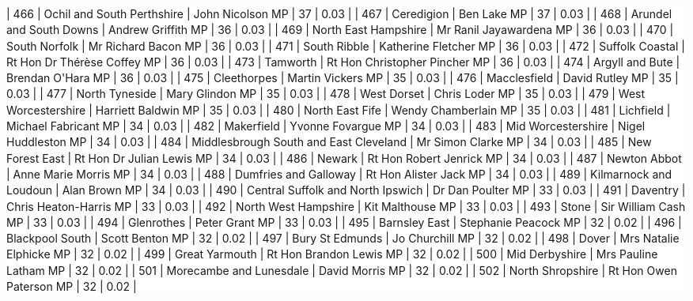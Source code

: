 | 466 | Ochil and South Perthshire | John Nicolson MP | 37 | 0.03 |
| 467 | Ceredigion | Ben Lake MP | 37 | 0.03 |
| 468 | Arundel and South Downs | Andrew Griffith MP | 36 | 0.03 |
| 469 | North East Hampshire | Mr Ranil Jayawardena MP | 36 | 0.03 |
| 470 | South Norfolk | Mr Richard Bacon MP | 36 | 0.03 |
| 471 | South Ribble | Katherine Fletcher MP | 36 | 0.03 |
| 472 | Suffolk Coastal | Rt Hon Dr Thérèse Coffey MP | 36 | 0.03 |
| 473 | Tamworth | Rt Hon Christopher Pincher MP | 36 | 0.03 |
| 474 | Argyll and Bute | Brendan O'Hara MP | 36 | 0.03 |
| 475 | Cleethorpes | Martin Vickers MP | 35 | 0.03 |
| 476 | Macclesfield | David Rutley MP | 35 | 0.03 |
| 477 | North Tyneside | Mary Glindon MP | 35 | 0.03 |
| 478 | West Dorset | Chris Loder MP | 35 | 0.03 |
| 479 | West Worcestershire | Harriett Baldwin MP | 35 | 0.03 |
| 480 | North East Fife | Wendy Chamberlain MP | 35 | 0.03 |
| 481 | Lichfield | Michael Fabricant MP | 34 | 0.03 |
| 482 | Makerfield | Yvonne Fovargue MP | 34 | 0.03 |
| 483 | Mid Worcestershire | Nigel Huddleston MP | 34 | 0.03 |
| 484 | Middlesbrough South and East Cleveland | Mr Simon Clarke MP | 34 | 0.03 |
| 485 | New Forest East | Rt Hon Dr Julian Lewis MP | 34 | 0.03 |
| 486 | Newark | Rt Hon Robert Jenrick MP | 34 | 0.03 |
| 487 | Newton Abbot | Anne Marie Morris MP | 34 | 0.03 |
| 488 | Dumfries and Galloway | Rt Hon Alister Jack MP | 34 | 0.03 |
| 489 | Kilmarnock and Loudoun | Alan Brown MP | 34 | 0.03 |
| 490 | Central Suffolk and North Ipswich | Dr Dan Poulter MP | 33 | 0.03 |
| 491 | Daventry | Chris Heaton-Harris MP | 33 | 0.03 |
| 492 | North West Hampshire | Kit Malthouse MP | 33 | 0.03 |
| 493 | Stone | Sir William Cash MP | 33 | 0.03 |
| 494 | Glenrothes | Peter Grant MP | 33 | 0.03 |
| 495 | Barnsley East | Stephanie Peacock MP | 32 | 0.02 |
| 496 | Blackpool South | Scott Benton MP | 32 | 0.02 |
| 497 | Bury St Edmunds | Jo Churchill MP | 32 | 0.02 |
| 498 | Dover | Mrs Natalie Elphicke MP | 32 | 0.02 |
| 499 | Great Yarmouth | Rt Hon Brandon Lewis MP | 32 | 0.02 |
| 500 | Mid Derbyshire | Mrs Pauline Latham MP | 32 | 0.02 |
| 501 | Morecambe and Lunesdale | David Morris MP | 32 | 0.02 |
| 502 | North Shropshire | Rt Hon Owen Paterson MP | 32 | 0.02 |